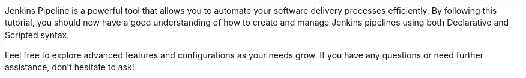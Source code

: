Jenkins Pipeline is a powerful tool that allows you to automate your software delivery processes efficiently. By following this tutorial, you should now have a good understanding of how to create and manage Jenkins pipelines using both Declarative and Scripted syntax. 

Feel free to explore advanced features and configurations as your needs grow. If you have any questions or need further assistance, don’t hesitate to ask!